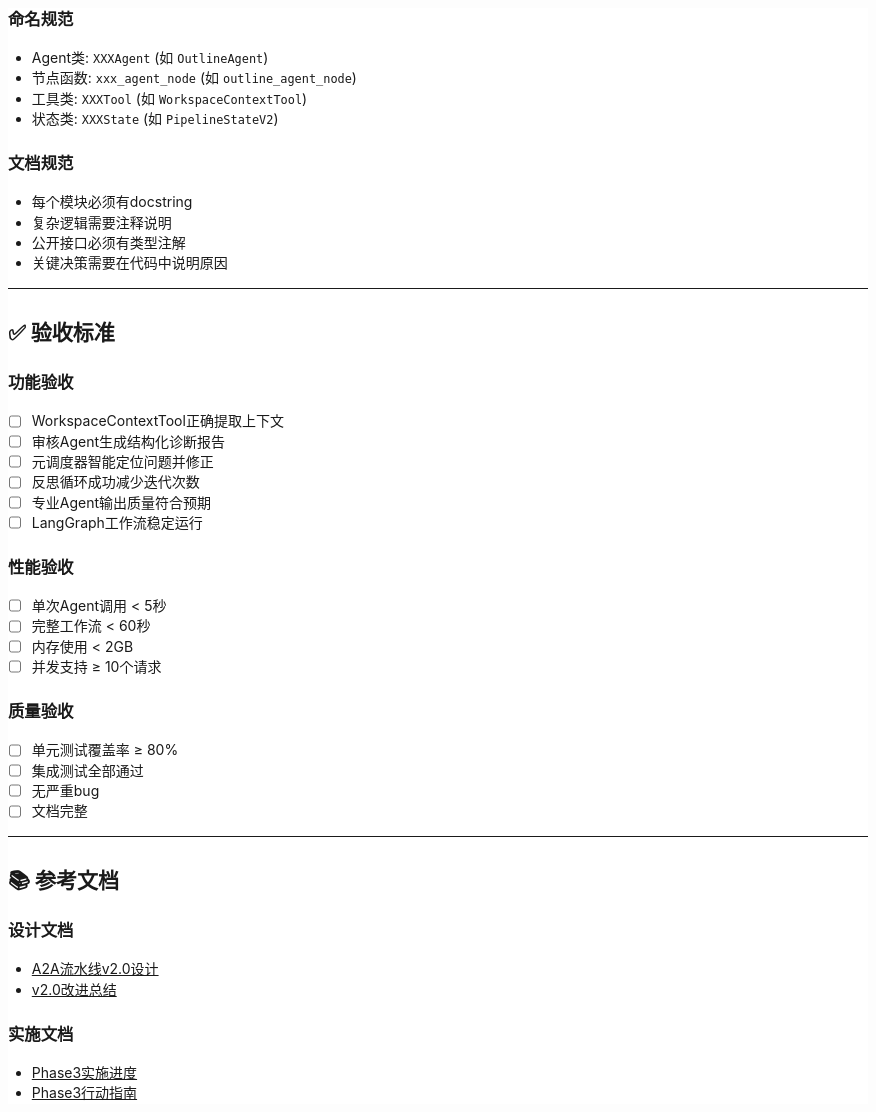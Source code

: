 ### 命名规范
- Agent类: `XXXAgent` (如 `OutlineAgent`)
- 节点函数: `xxx_agent_node` (如 `outline_agent_node`)
- 工具类: `XXXTool` (如 `WorkspaceContextTool`)
- 状态类: `XXXState` (如 `PipelineStateV2`)

### 文档规范
- 每个模块必须有docstring
- 复杂逻辑需要注释说明
- 公开接口必须有类型注解
- 关键决策需要在代码中说明原因

---

## ✅ 验收标准

### 功能验收
- [ ] WorkspaceContextTool正确提取上下文
- [ ] 审核Agent生成结构化诊断报告
- [ ] 元调度器智能定位问题并修正
- [ ] 反思循环成功减少迭代次数
- [ ] 专业Agent输出质量符合预期
- [ ] LangGraph工作流稳定运行

### 性能验收
- [ ] 单次Agent调用 < 5秒
- [ ] 完整工作流 < 60秒
- [ ] 内存使用 < 2GB
- [ ] 并发支持 ≥ 10个请求

### 质量验收
- [ ] 单元测试覆盖率 ≥ 80%
- [ ] 集成测试全部通过
- [ ] 无严重bug
- [ ] 文档完整

---

## 📚 参考文档

### 设计文档
- [A2A流水线v2.0设计](../../design/ai/phase3/05.A2A创作流水线Agent设计_v2.0_智能协作生态.md)
- [v2.0改进总结](../../design/ai/phase3/A2A流水线v2.0改进总结.md)

### 实施文档
- [Phase3实施进度](./计划/Phase3-v2.0/实施进度_2025-10-28.md)
- [Phase3行动指南](../phase3_行动指南.md)
